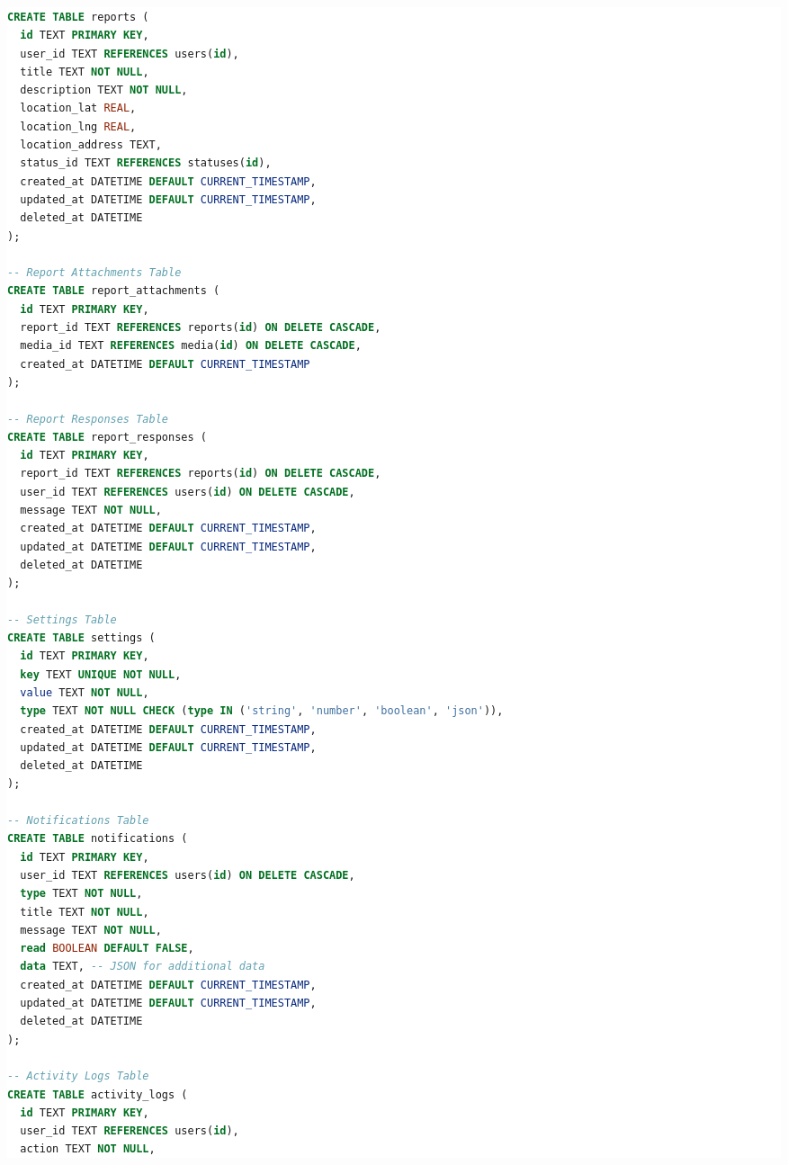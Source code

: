 ```sql
CREATE TABLE reports (
  id TEXT PRIMARY KEY,
  user_id TEXT REFERENCES users(id),
  title TEXT NOT NULL,
  description TEXT NOT NULL,
  location_lat REAL,
  location_lng REAL,
  location_address TEXT,
  status_id TEXT REFERENCES statuses(id),
  created_at DATETIME DEFAULT CURRENT_TIMESTAMP,
  updated_at DATETIME DEFAULT CURRENT_TIMESTAMP,
  deleted_at DATETIME
);

-- Report Attachments Table
CREATE TABLE report_attachments (
  id TEXT PRIMARY KEY,
  report_id TEXT REFERENCES reports(id) ON DELETE CASCADE,
  media_id TEXT REFERENCES media(id) ON DELETE CASCADE,
  created_at DATETIME DEFAULT CURRENT_TIMESTAMP
);

-- Report Responses Table
CREATE TABLE report_responses (
  id TEXT PRIMARY KEY,
  report_id TEXT REFERENCES reports(id) ON DELETE CASCADE,
  user_id TEXT REFERENCES users(id) ON DELETE CASCADE,
  message TEXT NOT NULL,
  created_at DATETIME DEFAULT CURRENT_TIMESTAMP,
  updated_at DATETIME DEFAULT CURRENT_TIMESTAMP,
  deleted_at DATETIME
);

-- Settings Table
CREATE TABLE settings (
  id TEXT PRIMARY KEY,
  key TEXT UNIQUE NOT NULL,
  value TEXT NOT NULL,
  type TEXT NOT NULL CHECK (type IN ('string', 'number', 'boolean', 'json')),
  created_at DATETIME DEFAULT CURRENT_TIMESTAMP,
  updated_at DATETIME DEFAULT CURRENT_TIMESTAMP,
  deleted_at DATETIME
);

-- Notifications Table
CREATE TABLE notifications (
  id TEXT PRIMARY KEY,
  user_id TEXT REFERENCES users(id) ON DELETE CASCADE,
  type TEXT NOT NULL,
  title TEXT NOT NULL,
  message TEXT NOT NULL,
  read BOOLEAN DEFAULT FALSE,
  data TEXT, -- JSON for additional data
  created_at DATETIME DEFAULT CURRENT_TIMESTAMP,
  updated_at DATETIME DEFAULT CURRENT_TIMESTAMP,
  deleted_at DATETIME
);

-- Activity Logs Table
CREATE TABLE activity_logs (
  id TEXT PRIMARY KEY,
  user_id TEXT REFERENCES users(id),
  action TEXT NOT NULL,
```